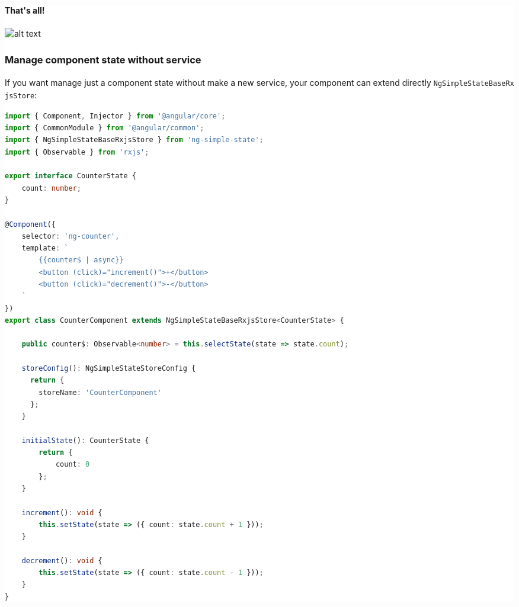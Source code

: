 #### That's all!

![alt text](https://github.com/nigrosimone/ng-simple-state/blob/main/projects/ng-simple-state-demo/src/assets/dev-tool.gif?raw=true)

### Manage component state without service

If you want manage just a component state without make a new service, your component can extend directly `NgSimpleStateBaseRxjsStore`:

```ts
import { Component, Injector } from '@angular/core';
import { CommonModule } from '@angular/common';
import { NgSimpleStateBaseRxjsStore } from 'ng-simple-state';
import { Observable } from 'rxjs';

export interface CounterState {
    count: number;
}

@Component({
    selector: 'ng-counter',
    template: `
        {{counter$ | async}}
        <button (click)="increment()">+</button>
        <button (click)="decrement()">-</button>
    `
})
export class CounterComponent extends NgSimpleStateBaseRxjsStore<CounterState> {

    public counter$: Observable<number> = this.selectState(state => state.count);

    storeConfig(): NgSimpleStateStoreConfig {
      return {
        storeName: 'CounterComponent'
      };
    }

    initialState(): CounterState {
        return {
            count: 0
        };
    }

    increment(): void {
        this.setState(state => ({ count: state.count + 1 }));
    }

    decrement(): void {
        this.setState(state => ({ count: state.count - 1 }));
    }
}
```
